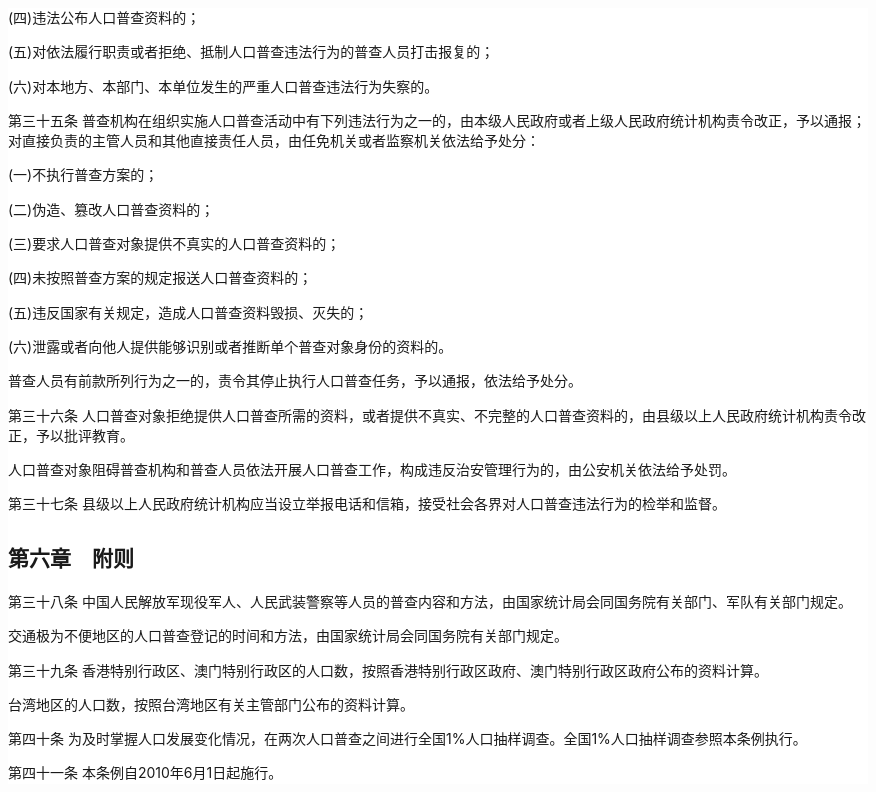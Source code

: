 (四)违法公布人口普查资料的；

(五)对依法履行职责或者拒绝、抵制人口普查违法行为的普查人员打击报复的；

(六)对本地方、本部门、本单位发生的严重人口普查违法行为失察的。

第三十五条 普查机构在组织实施人口普查活动中有下列违法行为之一的，由本级人民政府或者上级人民政府统计机构责令改正，予以通报；对直接负责的主管人员和其他直接责任人员，由任免机关或者监察机关依法给予处分：

(一)不执行普查方案的；

(二)伪造、篡改人口普查资料的；

(三)要求人口普查对象提供不真实的人口普查资料的；

(四)未按照普查方案的规定报送人口普查资料的；

(五)违反国家有关规定，造成人口普查资料毁损、灭失的；

(六)泄露或者向他人提供能够识别或者推断单个普查对象身份的资料的。

普查人员有前款所列行为之一的，责令其停止执行人口普查任务，予以通报，依法给予处分。

第三十六条 人口普查对象拒绝提供人口普查所需的资料，或者提供不真实、不完整的人口普查资料的，由县级以上人民政府统计机构责令改正，予以批评教育。

人口普查对象阻碍普查机构和普查人员依法开展人口普查工作，构成违反治安管理行为的，由公安机关依法给予处罚。

第三十七条 县级以上人民政府统计机构应当设立举报电话和信箱，接受社会各界对人口普查违法行为的检举和监督。

## 第六章　附则

第三十八条 中国人民解放军现役军人、人民武装警察等人员的普查内容和方法，由国家统计局会同国务院有关部门、军队有关部门规定。

交通极为不便地区的人口普查登记的时间和方法，由国家统计局会同国务院有关部门规定。

第三十九条 香港特别行政区、澳门特别行政区的人口数，按照香港特别行政区政府、澳门特别行政区政府公布的资料计算。

台湾地区的人口数，按照台湾地区有关主管部门公布的资料计算。

第四十条 为及时掌握人口发展变化情况，在两次人口普查之间进行全国1%人口抽样调查。全国1%人口抽样调查参照本条例执行。

第四十一条 本条例自2010年6月1日起施行。